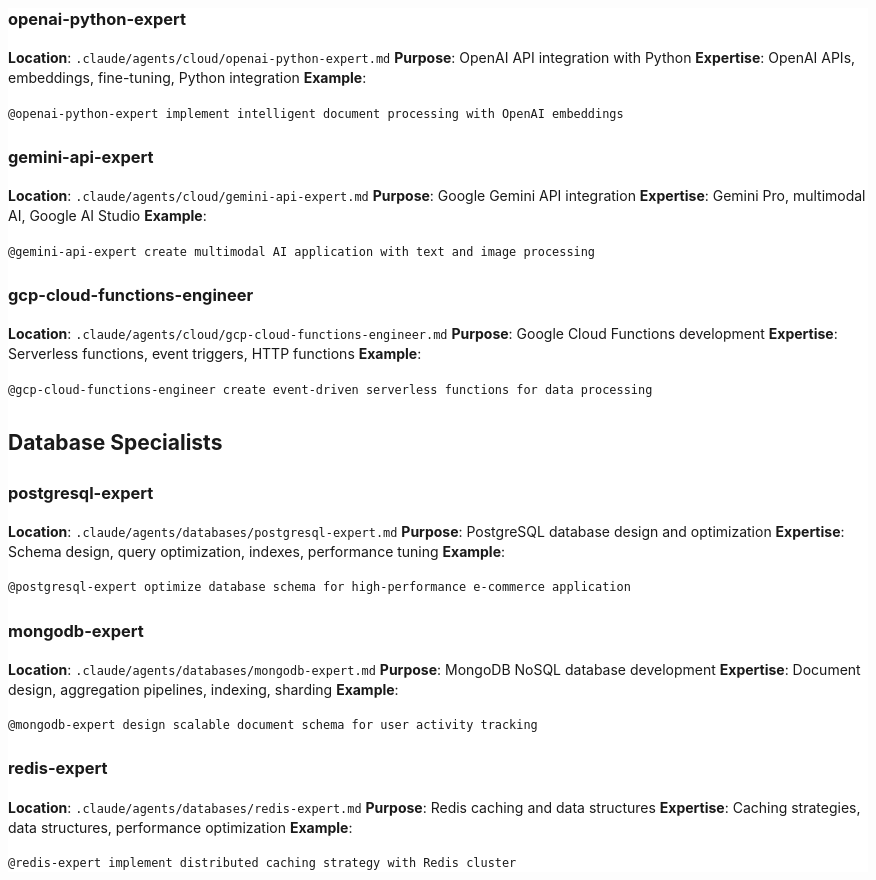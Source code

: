 ### openai-python-expert
**Location**: `.claude/agents/cloud/openai-python-expert.md`
**Purpose**: OpenAI API integration with Python
**Expertise**: OpenAI APIs, embeddings, fine-tuning, Python integration
**Example**:
```markdown
@openai-python-expert implement intelligent document processing with OpenAI embeddings
```

### gemini-api-expert
**Location**: `.claude/agents/cloud/gemini-api-expert.md`
**Purpose**: Google Gemini API integration
**Expertise**: Gemini Pro, multimodal AI, Google AI Studio
**Example**:
```markdown
@gemini-api-expert create multimodal AI application with text and image processing
```

### gcp-cloud-functions-engineer
**Location**: `.claude/agents/cloud/gcp-cloud-functions-engineer.md`
**Purpose**: Google Cloud Functions development
**Expertise**: Serverless functions, event triggers, HTTP functions
**Example**:
```markdown
@gcp-cloud-functions-engineer create event-driven serverless functions for data processing
```

## Database Specialists

### postgresql-expert
**Location**: `.claude/agents/databases/postgresql-expert.md`
**Purpose**: PostgreSQL database design and optimization
**Expertise**: Schema design, query optimization, indexes, performance tuning
**Example**:
```markdown
@postgresql-expert optimize database schema for high-performance e-commerce application
```

### mongodb-expert
**Location**: `.claude/agents/databases/mongodb-expert.md`
**Purpose**: MongoDB NoSQL database development
**Expertise**: Document design, aggregation pipelines, indexing, sharding
**Example**:
```markdown
@mongodb-expert design scalable document schema for user activity tracking
```

### redis-expert
**Location**: `.claude/agents/databases/redis-expert.md`
**Purpose**: Redis caching and data structures
**Expertise**: Caching strategies, data structures, performance optimization
**Example**:
```markdown
@redis-expert implement distributed caching strategy with Redis cluster
```
